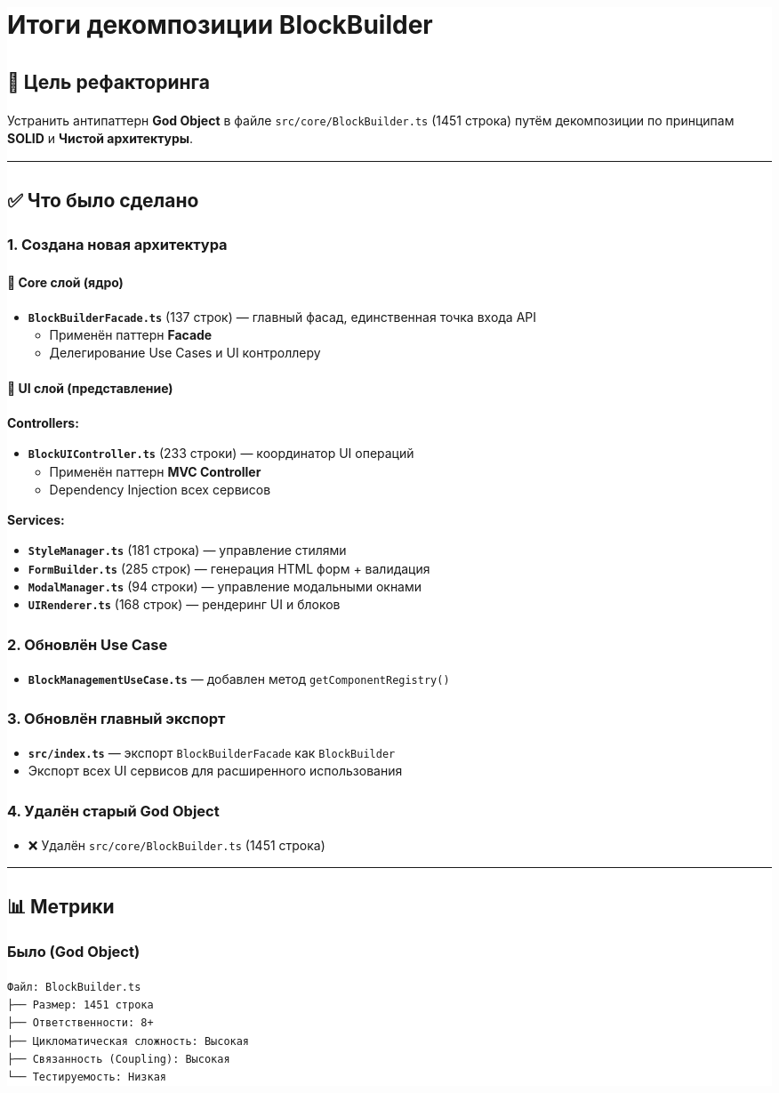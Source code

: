 # Итоги декомпозиции BlockBuilder

## 🎯 Цель рефакторинга

Устранить антипаттерн **God Object** в файле `src/core/BlockBuilder.ts` (1451 строка) путём декомпозиции по принципам **SOLID** и **Чистой архитектуры**.

---

## ✅ Что было сделано

### 1. Создана новая архитектура

#### 📁 Core слой (ядро)
- **`BlockBuilderFacade.ts`** (137 строк) — главный фасад, единственная точка входа API
  - Применён паттерн **Facade**
  - Делегирование Use Cases и UI контроллеру

#### 📁 UI слой (представление)

**Controllers:**
- **`BlockUIController.ts`** (233 строки) — координатор UI операций
  - Применён паттерн **MVC Controller**
  - Dependency Injection всех сервисов

**Services:**
- **`StyleManager.ts`** (181 строка) — управление стилями
- **`FormBuilder.ts`** (285 строк) — генерация HTML форм + валидация
- **`ModalManager.ts`** (94 строки) — управление модальными окнами
- **`UIRenderer.ts`** (168 строк) — рендеринг UI и блоков

### 2. Обновлён Use Case

- **`BlockManagementUseCase.ts`** — добавлен метод `getComponentRegistry()`

### 3. Обновлён главный экспорт

- **`src/index.ts`** — экспорт `BlockBuilderFacade` как `BlockBuilder`
- Экспорт всех UI сервисов для расширенного использования

### 4. Удалён старый God Object

- ❌ Удалён `src/core/BlockBuilder.ts` (1451 строка)

---

## 📊 Метрики

### Было (God Object)
```
Файл: BlockBuilder.ts
├── Размер: 1451 строка
├── Ответственности: 8+
├── Цикломатическая сложность: Высокая
├── Связанность (Coupling): Высокая
└── Тестируемость: Низкая
```
